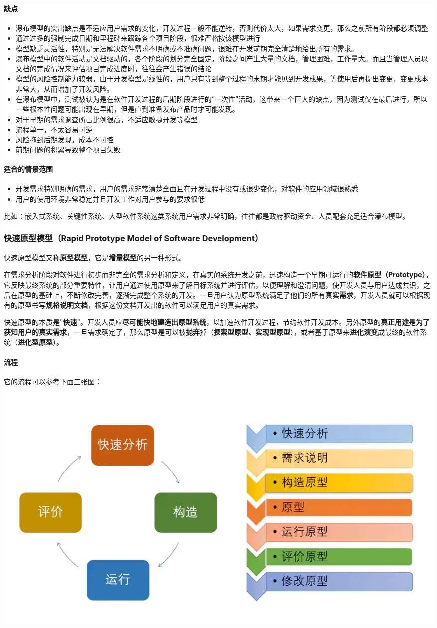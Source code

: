 #### 缺点

- 瀑布模型的突出缺点是不适应用户需求的变化，开发过程一般不能逆转，否则代价太大，如果需求变更，那么之前所有阶段都必须调整
- 通过过多的强制完成日期和里程碑来跟踪各个项目阶段，很难严格按该模型进行
- 模型缺乏灵活性，特别是无法解决软件需求不明确或不准确问题，很难在开发前期完全清楚地给出所有的需求。
- 瀑布模型中的软件活动是文档驱动的，各个阶段的划分完全固定，阶段之间产生大量的文档，管理困难，工作量大。而且当管理人员以文档的完成情况来评估项目完成进度时，往往会产生错误的结论
- 模型的风险控制能力较弱，由于开发模型是线性的，用户只有等到整个过程的末期才能见到开发成果，等使用后再提出变更，变更成本非常大，从而增加了开发风险。
- 在瀑布模型中，测试被认为是在软件开发过程的后期阶段进行的“一次性”活动，这带来一个巨大的缺点，因为测试仅在最后进行，所以一些根本性问题可能出现在早期，但是直到准备发布产品时才可能发现。
- 对于早期的需求调查所占比例很高，不适应敏捷开发等模型
- 流程单一，不太容易可逆
- 风险拖到后期发现，成本不可控
- 前期问题的积累导致整个项目失败

#### 适合的情景范围

- 开发需求特别明确的需求，用户的需求非常清楚全面且在开发过程中没有或很少变化，对软件的应用领域很熟悉
- 用户的使用环境非常稳定并且开发工作对用户参与的要求很低

比如：嵌入式系统、关键性系统、大型软件系统这类系统用户需求非常明确，往往都是政府驱动资金、人员配套充足适合瀑布模型。

### 快速原型模型（Rapid Prototype Model of Software Development）

快速原型模型又称**原型模型**，它是**增量模型**的另一种形式。

在需求分析阶段对软件进行初步而非完全的需求分析和定义，在真实的系统开发之前，迅速构造一个早期可运行的**软件原型（Prototype）**，它反映最终系统的部分重要特性，让用户通过使用原型来了解目标系统并进行评估，以便理解和澄清问题，使开发人员与用户达成共识，之后在原型的基础上，不断修改完善，逐渐完成整个系统的开发。一旦用户认为原型系统满足了他们的所有**真实需求**，开发人员就可以根据现有的原型书写**规格说明文档**，根据这份文档开发出的软件可以满足用户的真实需求。

快速原型的本质是"**快速**"。开发人员应**尽可能快地建造出原型系统**，以加速软件开发过程，节约软件开发成本。另外原型的**真正用途**是**为了获知用户的真实需求**，一旦需求确定了，那么原型是可以被**抛弃**掉（**探索型原型、实现型原型**），或者基于原型来**进化演变**成最终的软件系统（**进化型原型**）。

#### 流程

它的流程可以参考下面三张图：

![](../images/post/link_cooperation_agile/rapid_prototype_one.webp)
